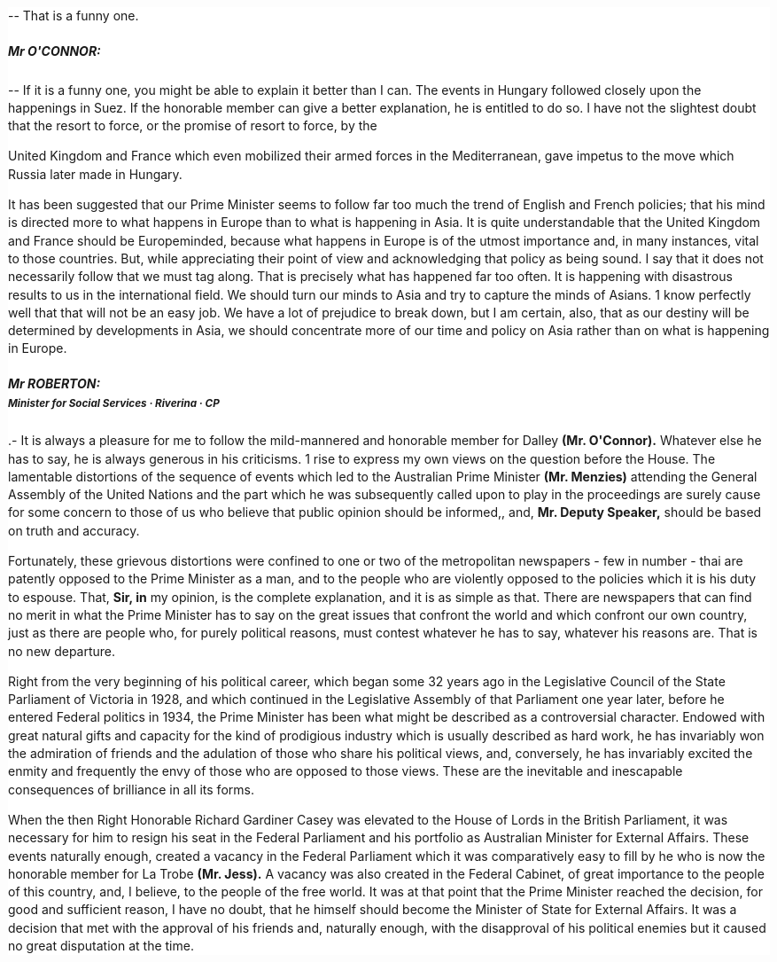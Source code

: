 --  That is a funny one. 

##### Mr O'CONNOR:

--  If it is a funny one, you might be able to explain it better than I can. The events in Hungary followed closely upon the happenings in Suez. If the honorable member can give a better explanation, he is entitled to do so. I have not the slightest doubt that the resort to force, or the promise of resort to force, by the 

United Kingdom and France which even mobilized their armed forces in the Mediterranean, gave impetus to the move which Russia later made in Hungary. 

It has been suggested that our Prime Minister seems to follow far too much the trend of English and French policies; that his mind is directed more to what happens in Europe than to what is happening in Asia. It is quite understandable that the United Kingdom and France should be Europeminded, because what happens in Europe is of the utmost importance and, in many instances, vital to those countries. But, while appreciating their point of view and acknowledging that policy as being sound. I say that it does not necessarily follow that we must tag along. That is precisely what has happened far too often. It is happening with disastrous results to us in the international field. We should turn our minds to Asia and try to capture the minds of Asians. 1 know perfectly well that that will not be an easy job. We have a lot of prejudice to break down, but I am certain, also, that as our destiny will be determined by developments in Asia, we should concentrate more of our time and policy on Asia rather than on what is happening in Europe. 

##### Mr ROBERTON:<br><small class="text-muted">Minister for Social Services &middot; Riverina &middot; CP</small>

.- It is always a pleasure for me to follow the mild-mannered and honorable member for Dalley  **(Mr. O'Connor).**  Whatever else he has to say, he is always generous in his criticisms. 1 rise to express my own views on the question before the House. The lamentable distortions of the sequence of events which led to the Australian Prime Minister  **(Mr. Menzies)**  attending the General Assembly of the United Nations and the part which he was subsequently called upon to play in the proceedings are surely cause for some concern to those of us who believe that public opinion should be informed,, and,  **Mr. Deputy Speaker,**  should be based on truth and accuracy. 

Fortunately, these grievous distortions were confined to one or two of the metropolitan newspapers - few in number - thai are patently opposed to the Prime Minister as a man, and to the people who are violently opposed to the policies which it is his duty to espouse. That,  **Sir, in**  my opinion, is the complete explanation, and it is as simple as that. There are newspapers that can find no merit in what the Prime Minister has to say on the great issues that confront the world and which confront our own country, just as there are people who, for purely political reasons, must contest whatever he has to say, whatever his reasons are. That is no new departure. 

Right from the very beginning of his political career, which began some 32 years ago in the Legislative Council of the State Parliament of Victoria in 1928, and which continued in the Legislative Assembly of that Parliament one year later, before he entered Federal politics in 1934, the Prime Minister has been what might be described as a controversial character. Endowed with great natural gifts and capacity for the kind of prodigious industry which is usually described as hard work, he has invariably won the admiration of friends and the adulation of those who share his political views, and, conversely, he has invariably excited the enmity and frequently the envy of those who are opposed to those views. These are the inevitable and inescapable consequences of brilliance in all its forms. 

When the then Right Honorable Richard Gardiner Casey was elevated to the House of Lords in the British Parliament, it was necessary for him to resign his seat in the Federal Parliament and his portfolio as Australian Minister for External Affairs. These events naturally enough, created a vacancy in the Federal Parliament which it was comparatively easy to fill by he who is now the honorable member for La Trobe  **(Mr. Jess).**  A vacancy was also created in the Federal Cabinet, of great importance to the people of this country, and, I believe, to the people of the free world. It was at that point that the Prime Minister reached the decision, for good and sufficient reason, I have no doubt, that he himself should become the Minister of State for External Affairs. It was a decision that met with the approval of his friends and, naturally enough, with the disapproval of his political enemies but it caused no great disputation at the time. 
